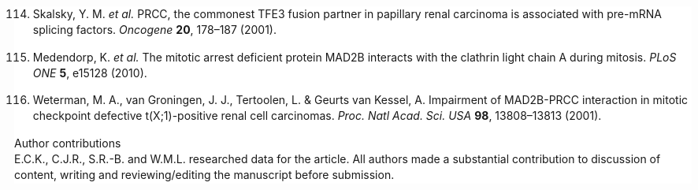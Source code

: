 114. Skalsky, Y. M. *et al.* PRCC, the commonest TFE3 fusion partner in papillary renal carcinoma is associated with pre-mRNA splicing factors. *Oncogene* **20**, 178–187 (2001).

115. Medendorp, K. *et al.* The mitotic arrest deficient protein MAD2B interacts with the clathrin light chain A during mitosis. *PLoS ONE* **5**, e15128 (2010).

116. Weterman, M. A., van Groningen, J. J., Tertoolen, L. & Geurts van Kessel, A. Impairment of MAD2B-PRCC interaction in mitotic checkpoint defective t(X;1)-positive renal cell carcinomas. *Proc. Natl Acad. Sci. USA* **98**, 13808–13813 (2001).

Author contributions  
E.C.K., C.J.R., S.R.-B. and W.M.L. researched data for the article. All authors made a substantial contribution to discussion of content, writing and reviewing/editing the manuscript before submission.
